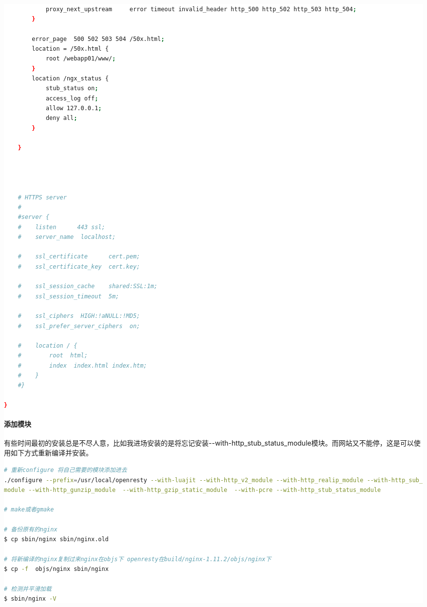 ```bash
            proxy_next_upstream 	error timeout invalid_header http_500 http_502 http_503 http_504;
      	}

		error_page  500 502 503 504 /50x.html;
    	location = /50x.html {
			root /webapp01/www/;
   		}
		location /ngx_status {
            stub_status on;
            access_log off;
            allow 127.0.0.1;
            deny all;
        }

    }




    # HTTPS server
    #
    #server {
    #    listen      443 ssl;
    #    server_name  localhost;

    #    ssl_certificate      cert.pem;
    #    ssl_certificate_key  cert.key;

    #    ssl_session_cache    shared:SSL:1m;
    #    ssl_session_timeout  5m;

    #    ssl_ciphers  HIGH:!aNULL:!MD5;
    #    ssl_prefer_server_ciphers  on;

    #    location / {
    #        root  html;
    #        index  index.html index.htm;
    #    }
    #}

}
```

#### 添加模块

有些时间最初的安装总是不尽人意，比如我进场安装的是将忘记安装--with-http_stub_status_module模块。而网站又不能停，这是可以使用如下方式重新编译并安装。

```bash
# 重新configure 将自己需要的模块添加进去
./configure --prefix=/usr/local/openresty --with-luajit --with-http_v2_module --with-http_realip_module --with-http_sub_module --with-http_gunzip_module  --with-http_gzip_static_module  --with-pcre --with-http_stub_status_module

# make或者gmake

# 备份原有的nginx
$ cp sbin/nginx sbin/nginx.old

# 将新编译的nginx复制过来nginx在objs下 openresty在build/nginx-1.11.2/objs/nginx下
$ cp -f  objs/nginx sbin/nginx

# 检测并平滑加载
$ sbin/nginx -V
```